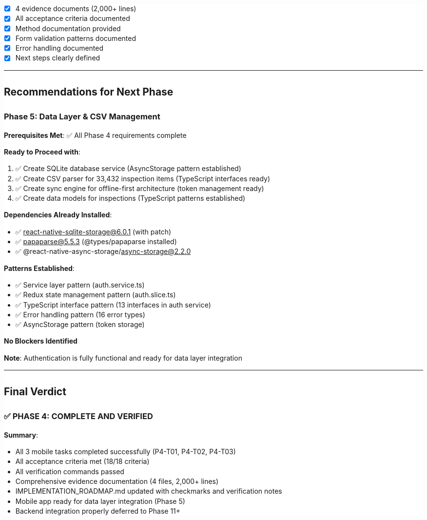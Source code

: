 - [x] 4 evidence documents (2,000+ lines)
- [x] All acceptance criteria documented
- [x] Method documentation provided
- [x] Form validation patterns documented
- [x] Error handling documented
- [x] Next steps clearly defined

---

## Recommendations for Next Phase

### Phase 5: Data Layer & CSV Management

**Prerequisites Met**: ✅ All Phase 4 requirements complete

**Ready to Proceed with**:

1. ✅ Create SQLite database service (AsyncStorage pattern established)
2. ✅ Create CSV parser for 33,432 inspection items (TypeScript interfaces ready)
3. ✅ Create sync engine for offline-first architecture (token management ready)
4. ✅ Create data models for inspections (TypeScript patterns established)

**Dependencies Already Installed**:

- ✅ react-native-sqlite-storage@6.0.1 (with patch)
- ✅ papaparse@5.5.3 (@types/papaparse installed)
- ✅ @react-native-async-storage/async-storage@2.2.0

**Patterns Established**:

- ✅ Service layer pattern (auth.service.ts)
- ✅ Redux state management pattern (auth.slice.ts)
- ✅ TypeScript interface pattern (13 interfaces in auth service)
- ✅ Error handling pattern (16 error types)
- ✅ AsyncStorage pattern (token storage)

**No Blockers Identified**

**Note**: Authentication is fully functional and ready for data layer integration

---

## Final Verdict

### ✅ PHASE 4: COMPLETE AND VERIFIED

**Summary**:

- All 3 mobile tasks completed successfully (P4-T01, P4-T02, P4-T03)
- All acceptance criteria met (18/18 criteria)
- All verification commands passed
- Comprehensive evidence documentation (4 files, 2,000+ lines)
- IMPLEMENTATION_ROADMAP.md updated with checkmarks and verification notes
- Mobile app ready for data layer integration (Phase 5)
- Backend integration properly deferred to Phase 11+
